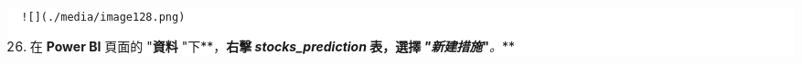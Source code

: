       ![](./media/image128.png)

26. 在 **Power BI** 頁面的 "**資料** "下**，**右擊
    ***stocks_prediction*** 表，選擇 ***"新建措施***"***。***
